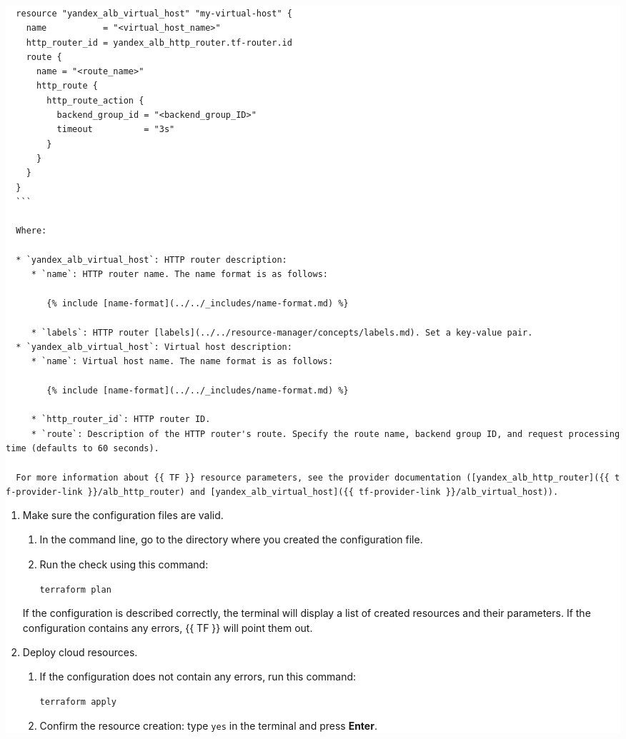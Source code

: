       resource "yandex_alb_virtual_host" "my-virtual-host" {
        name           = "<virtual_host_name>"
        http_router_id = yandex_alb_http_router.tf-router.id
        route {
          name = "<route_name>"
          http_route {
            http_route_action {
              backend_group_id = "<backend_group_ID>"
              timeout          = "3s"
            }
          }
        }
      }    
      ```

      Where:

      * `yandex_alb_virtual_host`: HTTP router description:
         * `name`: HTTP router name. The name format is as follows:

            {% include [name-format](../../_includes/name-format.md) %}

         * `labels`: HTTP router [labels](../../resource-manager/concepts/labels.md). Set a key-value pair.
      * `yandex_alb_virtual_host`: Virtual host description:
         * `name`: Virtual host name. The name format is as follows:

            {% include [name-format](../../_includes/name-format.md) %}

         * `http_router_id`: HTTP router ID.
         * `route`: Description of the HTTP router's route. Specify the route name, backend group ID, and request processing time (defaults to 60 seconds).

      For more information about {{ TF }} resource parameters, see the provider documentation ([yandex_alb_http_router]({{ tf-provider-link }}/alb_http_router) and [yandex_alb_virtual_host]({{ tf-provider-link }}/alb_virtual_host)).

   1. Make sure the configuration files are valid.

      1. In the command line, go to the directory where you created the configuration file.
      1. Run the check using this command:

         ```bash
         terraform plan
         ```

      If the configuration is described correctly, the terminal will display a list of created resources and their parameters. If the configuration contains any errors, {{ TF }} will point them out.

   1. Deploy cloud resources.

      1. If the configuration does not contain any errors, run this command:

         ```bash
         terraform apply
         ```

      1. Confirm the resource creation: type `yes` in the terminal and press **Enter**.
